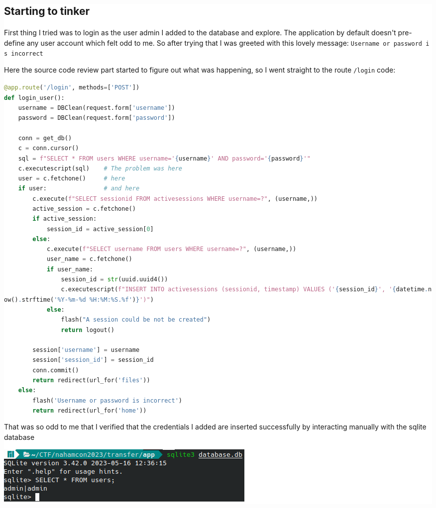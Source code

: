 ## Starting to tinker

First thing I tried was to login as the user admin I added to the database and explore. The application by default doesn't pre-define any user account which felt odd to me. So after trying that I was greeted with this lovely message: `Username or password is incorrect`

Here the source code review part started to figure out what was happening, so I went straight to the route `/login` code:

```python 
@app.route('/login', methods=['POST'])
def login_user():
    username = DBClean(request.form['username'])
    password = DBClean(request.form['password'])
    
    conn = get_db()
    c = conn.cursor()
    sql = f"SELECT * FROM users WHERE username='{username}' AND password='{password}'"
    c.executescript(sql)    # The problem was here
    user = c.fetchone()     # here
    if user:                # and here
        c.execute(f"SELECT sessionid FROM activesessions WHERE username=?", (username,))
        active_session = c.fetchone()
        if active_session:
            session_id = active_session[0]
        else:
            c.execute(f"SELECT username FROM users WHERE username=?", (username,))
            user_name = c.fetchone()
            if user_name:
                session_id = str(uuid.uuid4())
                c.executescript(f"INSERT INTO activesessions (sessionid, timestamp) VALUES ('{session_id}', '{datetime.now().strftime('%Y-%m-%d %H:%M:%S.%f')}')")
            else:
                flash("A session could be not be created")
                return logout()
        
        session['username'] = username
        session['session_id'] = session_id
        conn.commit()
        return redirect(url_for('files'))
    else:
        flash('Username or password is incorrect')
        return redirect(url_for('home'))
```

That was so odd to me that I verified that the credentials I added are inserted successfully by interacting manually with the sqlite database

![sqlite_check](./images/sqlite3_manual_check.png)
